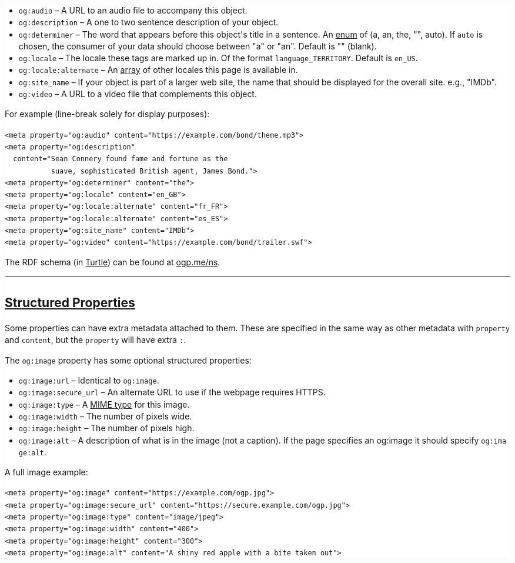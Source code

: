  * `og:audio` &ndash; A URL to an audio file to accompany this object.
 * `og:description` &ndash; A one to two sentence description of your object.
 * `og:determiner` &ndash; The word that appears before this object's title
   in a sentence. An [enum](#enum) of (a, an, the, "", auto). If `auto` is 
   chosen, the consumer of your data should choose between "a" or "an".
   Default is "" (blank).
 * `og:locale` &ndash; The locale these tags are marked up in.
   Of the format `language_TERRITORY`. Default is `en_US`.
 * `og:locale:alternate` &ndash; An [array](#array) of other locales this page is 
   available in.
 * `og:site_name` &ndash; If your object is part of a larger web site, the name
   that should be displayed for the overall site. e.g., "IMDb".
 * `og:video` &ndash; A URL to a video file that complements this object.

For example (line-break solely for display purposes):

    <meta property="og:audio" content="https://example.com/bond/theme.mp3">
    <meta property="og:description" 
      content="Sean Connery found fame and fortune as the
               suave, sophisticated British agent, James Bond.">
    <meta property="og:determiner" content="the">
    <meta property="og:locale" content="en_GB">
    <meta property="og:locale:alternate" content="fr_FR">
    <meta property="og:locale:alternate" content="es_ES">
    <meta property="og:site_name" content="IMDb">
    <meta property="og:video" content="https://example.com/bond/trailer.swf">

The RDF schema (in [Turtle](https://en.wikipedia.org/wiki/Turtle_(syntax))) 
can be found at [ogp.me/ns](http://ogp.me/ns/ogp.me.ttl).

---
## <a id="structured" href="#structured">Structured Properties</a>

Some properties can have extra metadata attached to them.
These are specified in the same way as other metadata with `property` and
`content`, but the `property` will have extra `:`.

The `og:image` property has some optional structured properties:

 * `og:image:url` &ndash; Identical to `og:image`.
 * `og:image:secure_url` &ndash; An alternate URL to use if the webpage requires
    HTTPS.
 * `og:image:type` &ndash; A [MIME type](
    https://en.wikipedia.org/wiki/Internet_media_type) for this image.
 * `og:image:width` &ndash; The number of pixels wide.
 * `og:image:height` &ndash; The number of pixels high.
 * `og:image:alt` &ndash; A description of what is in the image (not a caption). If the page specifies an og:image it should specify `og:image:alt`.

A full image example:

    <meta property="og:image" content="https://example.com/ogp.jpg">
    <meta property="og:image:secure_url" content="https://secure.example.com/ogp.jpg">
    <meta property="og:image:type" content="image/jpeg">
    <meta property="og:image:width" content="400">
    <meta property="og:image:height" content="300">
    <meta property="og:image:alt" content="A shiny red apple with a bite taken out">
